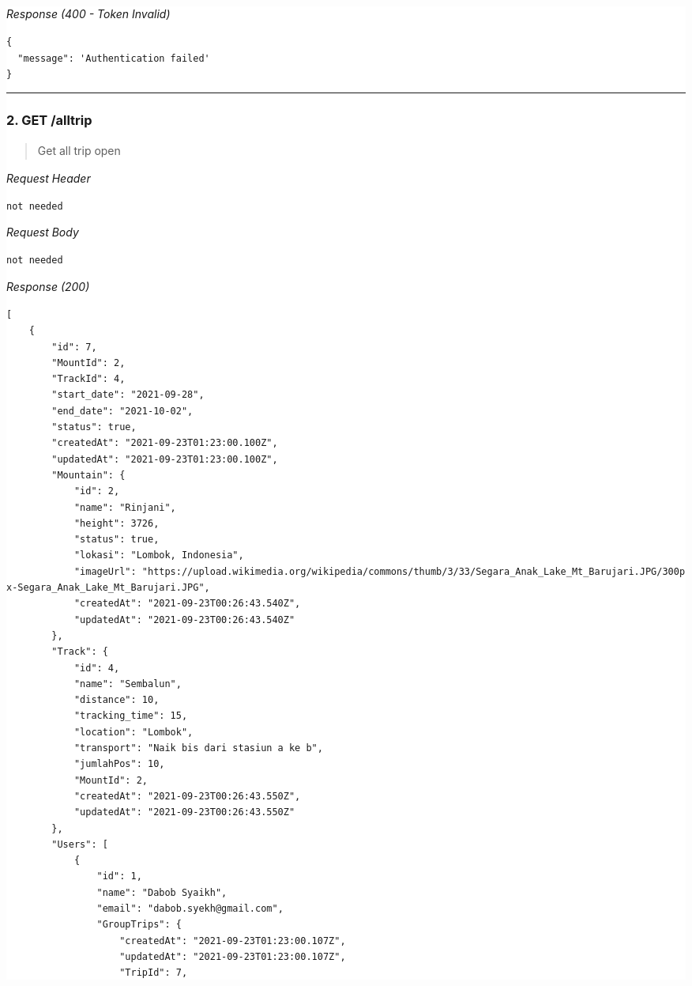 _Response (400 - Token Invalid)_
```
{
  "message": 'Authentication failed'
}
```
---

### 2. GET /alltrip

> Get all trip open

_Request Header_
```
not needed
```

_Request Body_
```
not needed
```

_Response (200)_
```
[
    {
        "id": 7,
        "MountId": 2,
        "TrackId": 4,
        "start_date": "2021-09-28",
        "end_date": "2021-10-02",
        "status": true,
        "createdAt": "2021-09-23T01:23:00.100Z",
        "updatedAt": "2021-09-23T01:23:00.100Z",
        "Mountain": {
            "id": 2,
            "name": "Rinjani",
            "height": 3726,
            "status": true,
            "lokasi": "Lombok, Indonesia",
            "imageUrl": "https://upload.wikimedia.org/wikipedia/commons/thumb/3/33/Segara_Anak_Lake_Mt_Barujari.JPG/300px-Segara_Anak_Lake_Mt_Barujari.JPG",
            "createdAt": "2021-09-23T00:26:43.540Z",
            "updatedAt": "2021-09-23T00:26:43.540Z"
        },
        "Track": {
            "id": 4,
            "name": "Sembalun",
            "distance": 10,
            "tracking_time": 15,
            "location": "Lombok",
            "transport": "Naik bis dari stasiun a ke b",
            "jumlahPos": 10,
            "MountId": 2,
            "createdAt": "2021-09-23T00:26:43.550Z",
            "updatedAt": "2021-09-23T00:26:43.550Z"
        },
        "Users": [
            {
                "id": 1,
                "name": "Dabob Syaikh",
                "email": "dabob.syekh@gmail.com",
                "GroupTrips": {
                    "createdAt": "2021-09-23T01:23:00.107Z",
                    "updatedAt": "2021-09-23T01:23:00.107Z",
                    "TripId": 7,
```